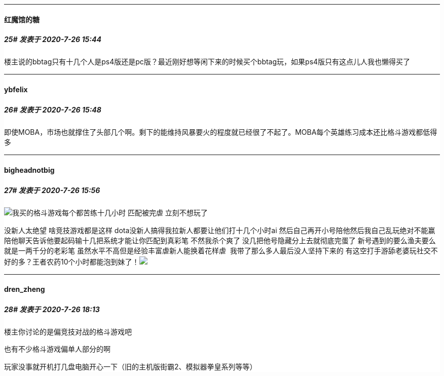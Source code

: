 




*****

####  红魔馆的糖  
##### 25#       发表于 2020-7-26 15:44




楼主说的bbtag只有十几个人是ps4版还是pc版？最近刚好想等闲下来的时候买个bbtag玩，如果ps4版只有这点儿人我也懒得买了







*****

####  ybfelix  
##### 26#       发表于 2020-7-26 15:48




即使MOBA，市场也就撑住了头部几个啊。剩下的能维持风暴要火的程度就已经很了不起了。MOBA每个英雄练习成本还比格斗游戏都低得多







*****

####  bigheadnotbig  
##### 27#       发表于 2020-7-26 15:56



<img src="https://static.saraba1st.com/image/smiley/face2017/004.gif" referrerpolicy="no-referrer">我买的格斗游戏每个都苦练十几小时 匹配被完虐 立刻不想玩了 

没新人太绝望 啥竞技游戏都是这样 dota没新人搞得我拉新人都要让他们打十几个小时ai 然后自己再开小号陪他然后我自己乱玩绝对不能赢 陪他聊天告诉他要起码输十几把系统才能让你匹配到真彩笔 不然我杀个爽了 没几把他号隐藏分上去就彻底完蛋了 新号遇到的要么渔夫要么就是一两千分的老彩笔 虽然水平不高但是经验丰富虐新人能换着花样虐  我带了那么多人最后没人坚持下来的 有这空打手游舔老婆玩社交不好的多？王者农药10个小时都能泡到妹了！<img src="https://static.saraba1st.com/image/smiley/face2017/037.png" referrerpolicy="no-referrer">







*****

####  dren_zheng  
##### 28#       发表于 2020-7-26 18:13




楼主你讨论的是偏竞技对战的格斗游戏吧

也有不少格斗游戏偏单人部分的啊

玩家没事就开机打几盘电脑开心一下（旧的主机版街霸2、模拟器拳皇系列等等）

